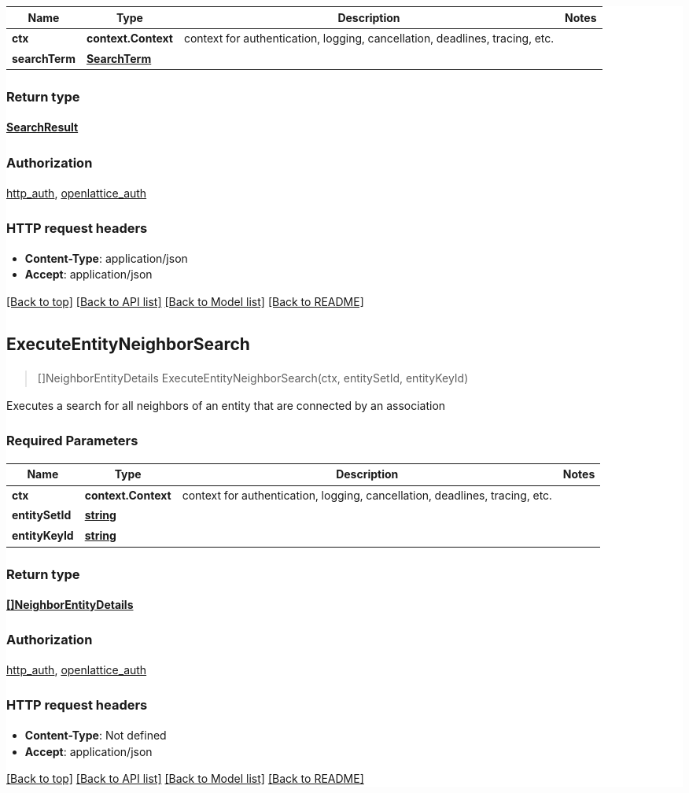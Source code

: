 
Name | Type | Description  | Notes
------------- | ------------- | ------------- | -------------
**ctx** | **context.Context** | context for authentication, logging, cancellation, deadlines, tracing, etc.
**searchTerm** | [**SearchTerm**](SearchTerm.md)|  | 

### Return type

[**SearchResult**](SearchResult.md)

### Authorization

[http_auth](../README.md#http_auth), [openlattice_auth](../README.md#openlattice_auth)

### HTTP request headers

- **Content-Type**: application/json
- **Accept**: application/json

[[Back to top]](#) [[Back to API list]](../README.md#documentation-for-api-endpoints)
[[Back to Model list]](../README.md#documentation-for-models)
[[Back to README]](../README.md)


## ExecuteEntityNeighborSearch

> []NeighborEntityDetails ExecuteEntityNeighborSearch(ctx, entitySetId, entityKeyId)

Executes a search for all neighbors of an entity that are connected by an association

### Required Parameters


Name | Type | Description  | Notes
------------- | ------------- | ------------- | -------------
**ctx** | **context.Context** | context for authentication, logging, cancellation, deadlines, tracing, etc.
**entitySetId** | [**string**](.md)|  | 
**entityKeyId** | [**string**](.md)|  | 

### Return type

[**[]NeighborEntityDetails**](NeighborEntityDetails.md)

### Authorization

[http_auth](../README.md#http_auth), [openlattice_auth](../README.md#openlattice_auth)

### HTTP request headers

- **Content-Type**: Not defined
- **Accept**: application/json

[[Back to top]](#) [[Back to API list]](../README.md#documentation-for-api-endpoints)
[[Back to Model list]](../README.md#documentation-for-models)
[[Back to README]](../README.md)
